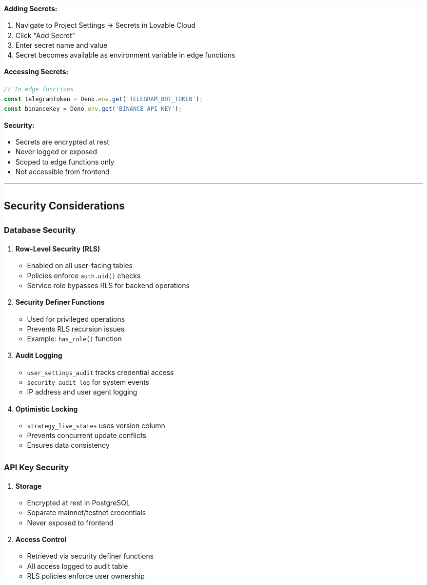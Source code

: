 **Adding Secrets:**
1. Navigate to Project Settings → Secrets in Lovable Cloud
2. Click "Add Secret"
3. Enter secret name and value
4. Secret becomes available as environment variable in edge functions

**Accessing Secrets:**
```typescript
// In edge functions
const telegramToken = Deno.env.get('TELEGRAM_BOT_TOKEN');
const binanceKey = Deno.env.get('BINANCE_API_KEY');
```

**Security:**
- Secrets are encrypted at rest
- Never logged or exposed
- Scoped to edge functions only
- Not accessible from frontend

---

## Security Considerations

### Database Security

1. **Row-Level Security (RLS)**
   - Enabled on all user-facing tables
   - Policies enforce `auth.uid()` checks
   - Service role bypasses RLS for backend operations

2. **Security Definer Functions**
   - Used for privileged operations
   - Prevents RLS recursion issues
   - Example: `has_role()` function

3. **Audit Logging**
   - `user_settings_audit` tracks credential access
   - `security_audit_log` for system events
   - IP address and user agent logging

4. **Optimistic Locking**
   - `strategy_live_states` uses version column
   - Prevents concurrent update conflicts
   - Ensures data consistency

### API Key Security

1. **Storage**
   - Encrypted at rest in PostgreSQL
   - Separate mainnet/testnet credentials
   - Never exposed to frontend

2. **Access Control**
   - Retrieved via security definer functions
   - All access logged to audit table
   - RLS policies enforce user ownership

